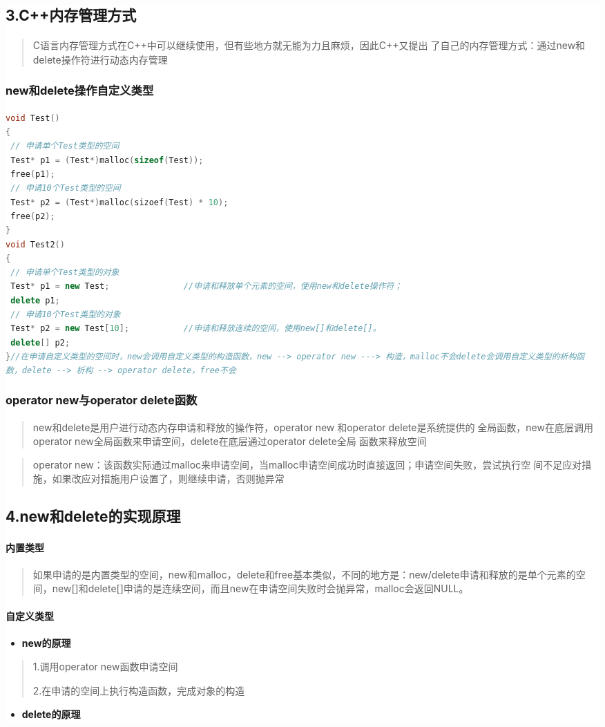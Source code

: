 ## 3.C++内存管理方式	

>  C语言内存管理方式在C++中可以继续使用，但有些地方就无能为力且麻烦，因此C++又提出
>  了自己的内存管理方式：通过new和delete操作符进行动态内存管理

###  new和delete操作自定义类型

```c++
void Test()
{
 // 申请单个Test类型的空间
 Test* p1 = (Test*)malloc(sizeof(Test));
 free(p1); 
 // 申请10个Test类型的空间
 Test* p2 = (Test*)malloc(sizoef(Test) * 10);
 free(p2);
}
void Test2()
{
 // 申请单个Test类型的对象
 Test* p1 = new Test;               //申请和释放单个元素的空间，使用new和delete操作符；
 delete p1;
 // 申请10个Test类型的对象
 Test* p2 = new Test[10];           //申请和释放连续的空间，使用new[]和delete[]。
 delete[] p2;
}//在申请自定义类型的空间时，new会调用自定义类型的构造函数，new --> operator new ---> 构造，malloc不会delete会调用自定义类型的析构函数，delete --> 析构 --> operator delete，free不会
```

### operator new与operator delete函数

> new和delete是用户进行动态内存申请和释放的操作符，operator new 和operator delete是系统提供的
> 全局函数，new在底层调用operator new全局函数来申请空间，delete在底层通过operator delete全局
> 函数来释放空间

> operator new：该函数实际通过malloc来申请空间，当malloc申请空间成功时直接返回；申请空间失败，尝试执行空 间不足应对措施，如果改应对措施用户设置了，则继续申请，否则抛异常

## 4.new和delete的实现原理

#### 内置类型

> 如果申请的是内置类型的空间，new和malloc，delete和free基本类似，不同的地方是：new/delete申请和释放的是单个元素的空间，new[]和delete[]申请的是连续空间，而且new在申请空间失败时会抛异常，malloc会返回NULL。

#### 自定义类型

- **new的原理**

> 1.调用operator new函数申请空间
>
> 2.在申请的空间上执行构造函数，完成对象的构造

- **delete的原理**
